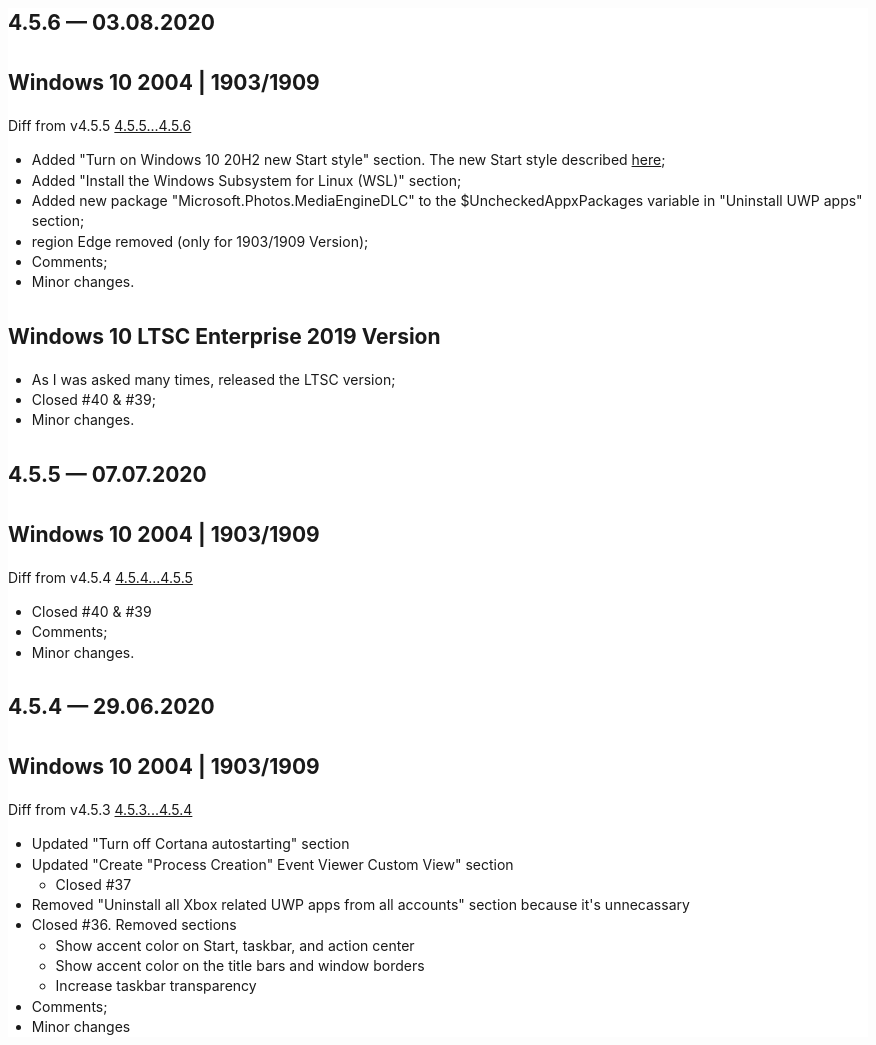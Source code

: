 ## 4.5.6 — 03.08.2020

## Windows 10 2004 | 1903/1909

Diff from v4.5.5
[4.5.5...4.5.6](https://github.com/farag2/Windows-10-Sophia-Script/compare/4.5.5...4.5.6)

* Added "Turn on Windows 10 20H2 new Start style" section. The new Start style described [here](https://www.windowslatest.com/2020/08/02/windows-10-2004-gets-20h2-features/);
* Added "Install the Windows Subsystem for Linux (WSL)" section;
* Added new package "Microsoft.Photos.MediaEngineDLC" to the $UncheckedAppxPackages variable in "Uninstall UWP apps" section;
* region Edge removed (only for 1903/1909 Version);
* Comments;
* Minor changes.

## Windows 10 LTSC Enterprise 2019 Version

* As I was asked many times, released the LTSC version;
* Closed #40 & #39;
* Minor changes.

## 4.5.5 — 07.07.2020

## Windows 10 2004 | 1903/1909

Diff from v4.5.4
[4.5.4...4.5.5](https://github.com/farag2/Windows-10-Sophia-Script/compare/4.5.4...4.5.5)

* Closed #40 & #39
* Comments;
* Minor changes.

## 4.5.4 — 29.06.2020

## Windows 10 2004 | 1903/1909

Diff from v4.5.3
[4.5.3...4.5.4](https://github.com/farag2/Windows-10-Sophia-Script/compare/4.5.3...4.5.4)

* Updated "Turn off Cortana autostarting" section
* Updated "Create "Process Creation" Event Viewer Custom View" section
  * Closed #37
* Removed "Uninstall all Xbox related UWP apps from all accounts" section because it's unnecassary
* Closed #36. Removed sections
  * Show accent color on Start, taskbar, and action center
  * Show accent color on the title bars and window borders
  * Increase taskbar transparency
* Comments;
* Minor changes

